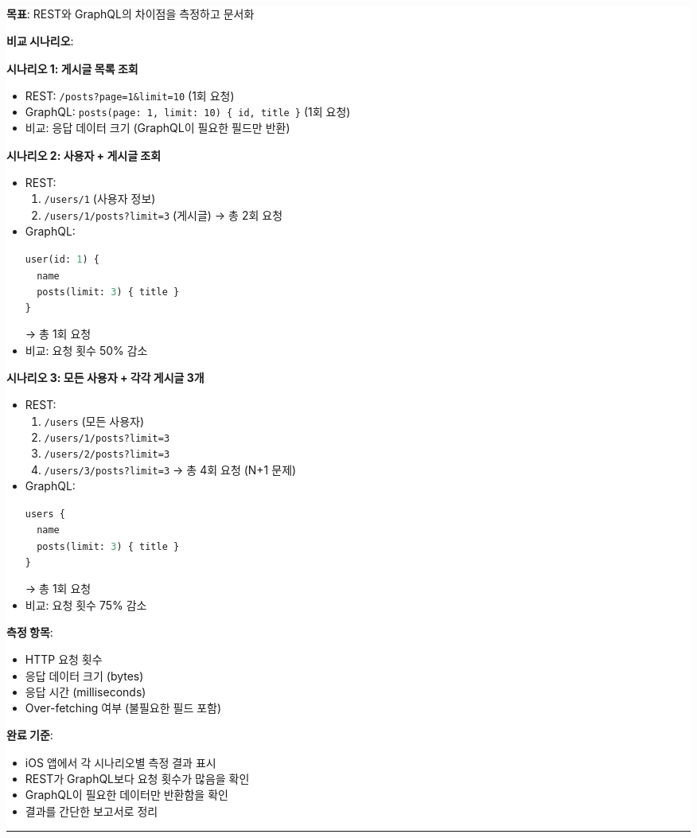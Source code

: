**목표**: REST와 GraphQL의 차이점을 측정하고 문서화

**비교 시나리오**:

**시나리오 1: 게시글 목록 조회**

- REST: `/posts?page=1&limit=10` (1회 요청)
- GraphQL: `posts(page: 1, limit: 10) { id, title }` (1회 요청)
- 비교: 응답 데이터 크기 (GraphQL이 필요한 필드만 반환)

**시나리오 2: 사용자 + 게시글 조회**

- REST:
  1. `/users/1` (사용자 정보)
  2. `/users/1/posts?limit=3` (게시글)
     → 총 2회 요청
- GraphQL:
  ```graphql
  user(id: 1) {
    name
    posts(limit: 3) { title }
  }
  ```
  → 총 1회 요청
- 비교: 요청 횟수 50% 감소

**시나리오 3: 모든 사용자 + 각각 게시글 3개**

- REST:
  1. `/users` (모든 사용자)
  2. `/users/1/posts?limit=3`
  3. `/users/2/posts?limit=3`
  4. `/users/3/posts?limit=3`
     → 총 4회 요청 (N+1 문제)
- GraphQL:
  ```graphql
  users {
    name
    posts(limit: 3) { title }
  }
  ```
  → 총 1회 요청
- 비교: 요청 횟수 75% 감소

**측정 항목**:

- HTTP 요청 횟수
- 응답 데이터 크기 (bytes)
- 응답 시간 (milliseconds)
- Over-fetching 여부 (불필요한 필드 포함)

**완료 기준**:

- iOS 앱에서 각 시나리오별 측정 결과 표시
- REST가 GraphQL보다 요청 횟수가 많음을 확인
- GraphQL이 필요한 데이터만 반환함을 확인
- 결과를 간단한 보고서로 정리

---
